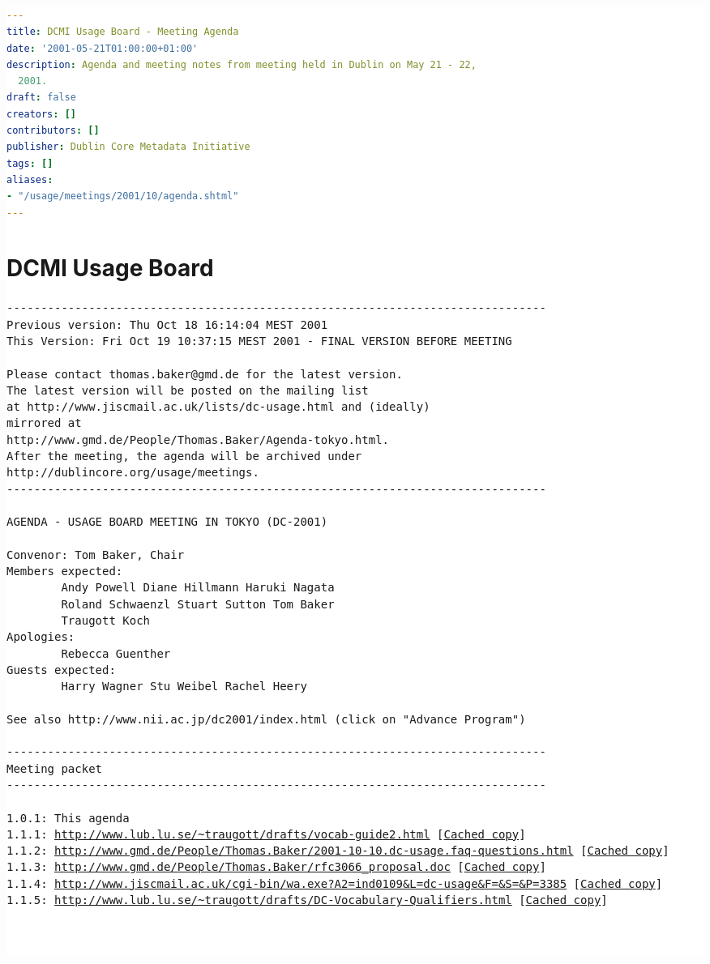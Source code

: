 ```yaml
---
title: DCMI Usage Board - Meeting Agenda
date: '2001-05-21T01:00:00+01:00'
description: Agenda and meeting notes from meeting held in Dublin on May 21 - 22,
  2001.
draft: false
creators: []
contributors: []
publisher: Dublin Core Metadata Initiative
tags: []
aliases:
- "/usage/meetings/2001/10/agenda.shtml"
---
```



# DCMI Usage Board
<pre>
-------------------------------------------------------------------------------
Previous version: Thu Oct 18 16:14:04 MEST 2001
This Version: Fri Oct 19 10:37:15 MEST 2001 - FINAL VERSION BEFORE MEETING

Please contact thomas.baker@gmd.de for the latest version.
The latest version will be posted on the mailing list
at http://www.jiscmail.ac.uk/lists/dc-usage.html and (ideally)
mirrored at
http://www.gmd.de/People/Thomas.Baker/Agenda-tokyo.html.
After the meeting, the agenda will be archived under
http://dublincore.org/usage/meetings.
-------------------------------------------------------------------------------

AGENDA - USAGE BOARD MEETING IN TOKYO (DC-2001)

Convenor: Tom Baker, Chair
Members expected:
        Andy Powell Diane Hillmann Haruki Nagata
        Roland Schwaenzl Stuart Sutton Tom Baker
        Traugott Koch     
Apologies:
        Rebecca Guenther
Guests expected:
        Harry Wagner Stu Weibel Rachel Heery

See also http://www.nii.ac.jp/dc2001/index.html (click on "Advance Program")

-------------------------------------------------------------------------------
Meeting packet
-------------------------------------------------------------------------------

1.0.1: This agenda
1.1.1: <a href="http://www.lub.lu.se/%7Etraugott/drafts/vocab-guide2.html">http://www.lub.lu.se/~traugott/drafts/vocab-guide2.html</a> [<a href="vocab-guide2.html">Cached copy</a>]
1.1.2: <a href="http://www.gmd.de/People/Thomas.Baker/2001-10-10.dc-usage.faq-questions.html">http://www.gmd.de/People/Thomas.Baker/2001-10-10.dc-usage.faq-questions.html</a> [<a href="2001-10-10_dc-usage_faq-questions.html">Cached copy</a>]
1.1.3: <a href="http://www.gmd.de/People/Thomas.Baker/rfc3066_proposal.doc">http://www.gmd.de/People/Thomas.Baker/rfc3066_proposal.doc</a> [<a href="rfc3066_proposal.html">Cached copy</a>]
1.1.4: <a href="http://www.jiscmail.ac.uk/cgi-bin/wa.exe?A2=ind0109&amp;L=dc-usage&amp;F=&amp;S=&amp;P=3385">http://www.jiscmail.ac.uk/cgi-bin/wa.exe?A2=ind0109&amp;L=dc-usage&amp;F=&amp;S=&amp;P=3385</a> [<a href="usage-archives-2001-09.html">Cached copy</a>]
1.1.5: <a href="http://www.lub.lu.se/%7Etraugott/drafts/DC-Vocabulary-Qualifiers.html">http://www.lub.lu.se/~traugott/drafts/DC-Vocabulary-Qualifiers.html</a> [<a href="DC-Vocabulary-Qualifiers.html">Cached copy</a>]